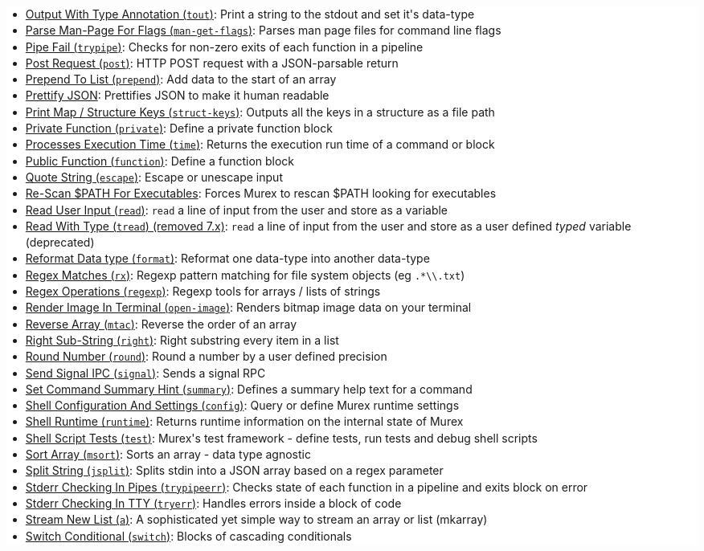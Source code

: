* [Output With Type Annotation (`tout`)](../commands/tout.md):
  Print a string to the stdout and set it's data-type
* [Parse Man-Page For Flags (`man-get-flags`)](../commands/man-get-flags.md):
  Parses man page files for command line flags 
* [Pipe Fail (`trypipe`)](../commands/trypipe.md):
  Checks for non-zero exits of each function in a pipeline
* [Post Request (`post`)](../commands/post.md):
  HTTP POST request with a JSON-parsable return
* [Prepend To List (`prepend`)](../commands/prepend.md):
  Add data to the start of an array
* [Prettify JSON](../commands/pretty.md):
  Prettifies JSON to make it human readable
* [Print Map / Structure Keys (`struct-keys`)](../commands/struct-keys.md):
  Outputs all the keys in a structure as a file path
* [Private Function (`private`)](../commands/private.md):
  Define a private function block
* [Processes Execution Time (`time`)](../commands/time.md):
  Returns the execution run time of a command or block
* [Public Function (`function`)](../commands/function.md):
  Define a function block
* [Quote String (`escape`)](../commands/escape.md):
  Escape or unescape input
* [Re-Scan $PATH For Executables](../commands/murex-update-exe-list.md):
  Forces Murex to rescan $PATH looking for executables
* [Read User Input (`read`)](../commands/read.md):
  `read` a line of input from the user and store as a variable
* [Read With Type (`tread`) (removed 7.x)](../commands/tread.md):
  `read` a line of input from the user and store as a user defined *typed* variable (deprecated)
* [Reformat Data type (`format`)](../commands/format.md):
  Reformat one data-type into another data-type
* [Regex Matches (`rx`)](../commands/rx.md):
  Regexp pattern matching for file system objects (eg `.*\\.txt`)
* [Regex Operations (`regexp`)](../commands/regexp.md):
  Regexp tools for arrays / lists of strings
* [Render Image In Terminal (`open-image`)](../commands/open-image.md):
  Renders bitmap image data on your terminal
* [Reverse Array (`mtac`)](../commands/mtac.md):
  Reverse the order of an array
* [Right Sub-String (`right`)](../commands/right.md):
  Right substring every item in a list
* [Round Number (`round`)](../commands/round.md):
  Round a number by a user defined precision
* [Send Signal IPC (`signal`)](../commands/signal.md):
  Sends a signal RPC
* [Set Command Summary Hint (`summary`)](../commands/summary.md):
  Defines a summary help text for a command
* [Shell Configuration And Settings (`config`)](../commands/config.md):
  Query or define Murex runtime settings
* [Shell Runtime (`runtime`)](../commands/runtime.md):
  Returns runtime information on the internal state of Murex
* [Shell Script Tests (`test`)](../commands/test.md):
  Murex's test framework - define tests, run tests and debug shell scripts
* [Sort Array (`msort`)](../commands/msort.md):
  Sorts an array - data type agnostic
* [Split String (`jsplit`)](../commands/jsplit.md):
  Splits stdin into a JSON array based on a regex parameter
* [Stderr Checking In Pipes (`trypipeerr`)](../commands/trypipeerr.md):
  Checks state of each function in a pipeline and exits block on error
* [Stderr Checking In TTY (`tryerr`)](../commands/tryerr.md):
  Handles errors inside a block of code
* [Stream New List (`a`)](../commands/a.md):
  A sophisticated yet simple way to stream an array or list (mkarray)
* [Switch Conditional (`switch`)](../commands/switch.md):
  Blocks of cascading conditionals
